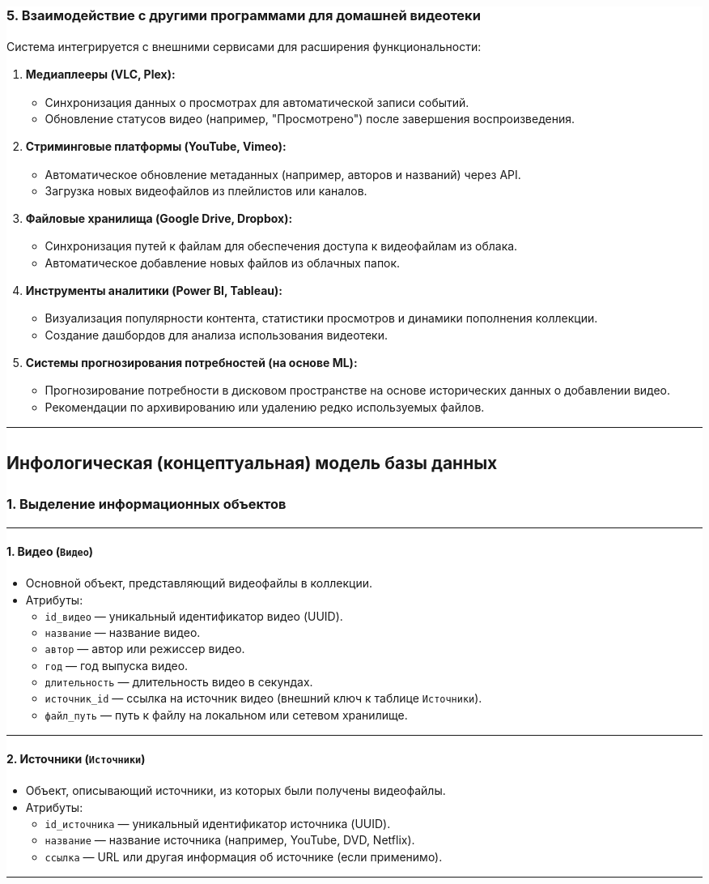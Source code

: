 
### <a id="integration">5. Взаимодействие с другими программами для домашней видеотеки</a>  
Система интегрируется с внешними сервисами для расширения функциональности:  

1. **Медиаплееры (VLC, Plex):**  
   - Синхронизация данных о просмотрах для автоматической записи событий.  
   - Обновление статусов видео (например, "Просмотрено") после завершения воспроизведения.  

2. **Стриминговые платформы (YouTube, Vimeo):**  
   - Автоматическое обновление метаданных (например, авторов и названий) через API.  
   - Загрузка новых видеофайлов из плейлистов или каналов.  

3. **Файловые хранилища (Google Drive, Dropbox):**  
   - Синхронизация путей к файлам для обеспечения доступа к видеофайлам из облака.  
   - Автоматическое добавление новых файлов из облачных папок.  

4. **Инструменты аналитики (Power BI, Tableau):**  
   - Визуализация популярности контента, статистики просмотров и динамики пополнения коллекции.  
   - Создание дашбордов для анализа использования видеотеки.  

5. **Системы прогнозирования потребностей (на основе ML):**  
   - Прогнозирование потребности в дисковом пространстве на основе исторических данных о добавлении видео.  
   - Рекомендации по архивированию или удалению редко используемых файлов.  

---




## <a id="infological_model">Инфологическая (концептуальная) модель базы данных</a>  

### 1. **Выделение информационных объектов**

---

#### **1. Видео (`Видео`)**
- Основной объект, представляющий видеофайлы в коллекции.
- Атрибуты:
  - `id_видео` — уникальный идентификатор видео (UUID).
  - `название` — название видео.
  - `автор` — автор или режиссер видео.
  - `год` — год выпуска видео.
  - `длительность` — длительность видео в секундах.
  - `источник_id` — ссылка на источник видео (внешний ключ к таблице `Источники`).
  - `файл_путь` — путь к файлу на локальном или сетевом хранилище.

---

#### **2. Источники (`Источники`)**
- Объект, описывающий источники, из которых были получены видеофайлы.
- Атрибуты:
  - `id_источника` — уникальный идентификатор источника (UUID).
  - `название` — название источника (например, YouTube, DVD, Netflix).
  - `ссылка` — URL или другая информация об источнике (если применимо).

---